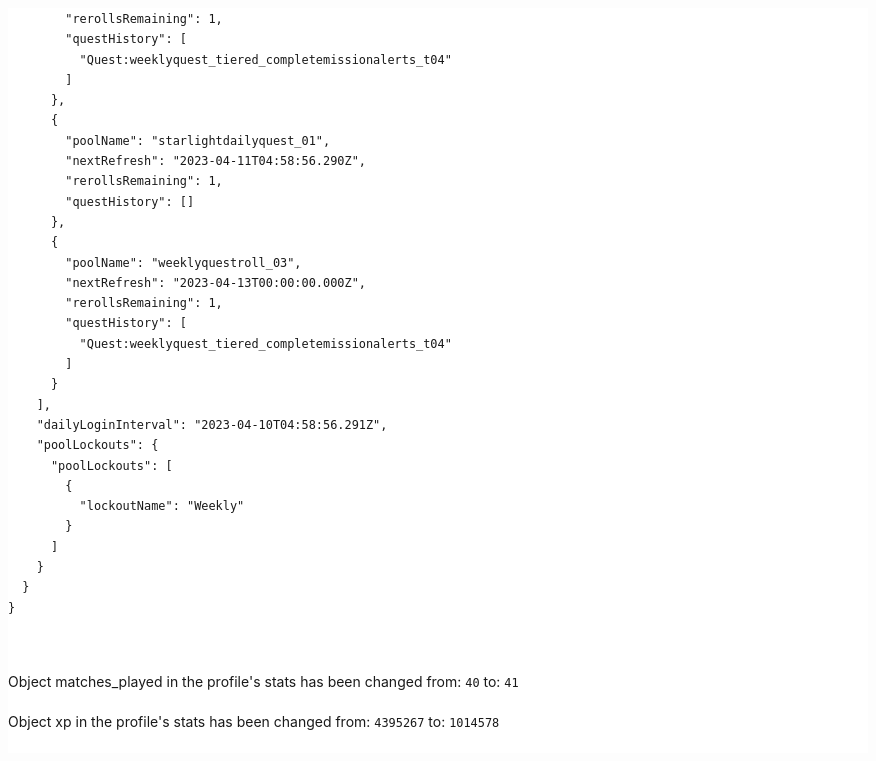 ```
        "rerollsRemaining": 1,
        "questHistory": [
          "Quest:weeklyquest_tiered_completemissionalerts_t04"
        ]
      },
      {
        "poolName": "starlightdailyquest_01",
        "nextRefresh": "2023-04-11T04:58:56.290Z",
        "rerollsRemaining": 1,
        "questHistory": []
      },
      {
        "poolName": "weeklyquestroll_03",
        "nextRefresh": "2023-04-13T00:00:00.000Z",
        "rerollsRemaining": 1,
        "questHistory": [
          "Quest:weeklyquest_tiered_completemissionalerts_t04"
        ]
      }
    ],
    "dailyLoginInterval": "2023-04-10T04:58:56.291Z",
    "poolLockouts": {
      "poolLockouts": [
        {
          "lockoutName": "Weekly"
        }
      ]
    }
  }
}
```

<br><br>
Object matches_played in the profile's stats has been changed from: `40` to: `41`
<br><br>
Object xp in the profile's stats has been changed from: `4395267` to: `1014578`
<br><br>
